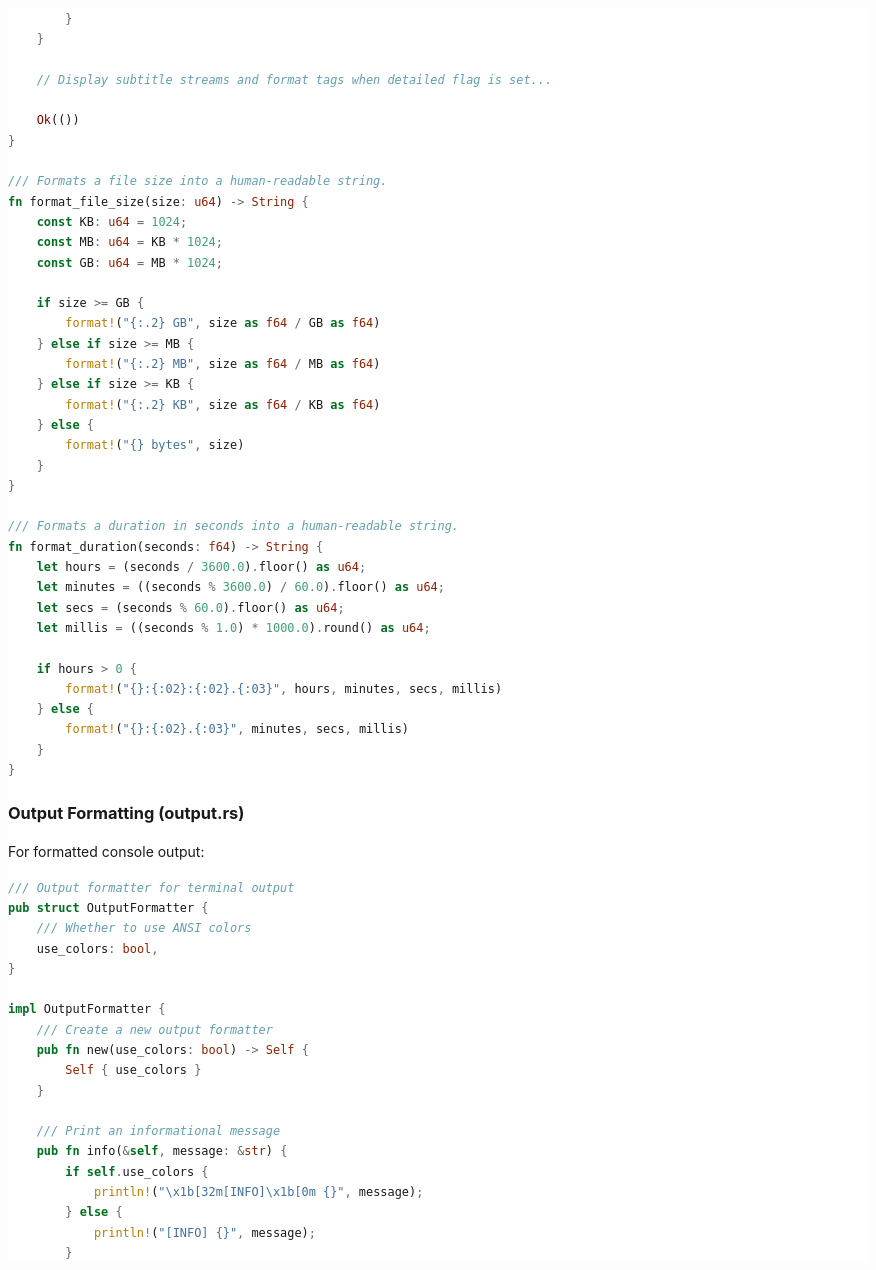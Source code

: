 ```rust
        }
    }
    
    // Display subtitle streams and format tags when detailed flag is set...
    
    Ok(())
}

/// Formats a file size into a human-readable string.
fn format_file_size(size: u64) -> String {
    const KB: u64 = 1024;
    const MB: u64 = KB * 1024;
    const GB: u64 = MB * 1024;
    
    if size >= GB {
        format!("{:.2} GB", size as f64 / GB as f64)
    } else if size >= MB {
        format!("{:.2} MB", size as f64 / MB as f64)
    } else if size >= KB {
        format!("{:.2} KB", size as f64 / KB as f64)
    } else {
        format!("{} bytes", size)
    }
}

/// Formats a duration in seconds into a human-readable string.
fn format_duration(seconds: f64) -> String {
    let hours = (seconds / 3600.0).floor() as u64;
    let minutes = ((seconds % 3600.0) / 60.0).floor() as u64;
    let secs = (seconds % 60.0).floor() as u64;
    let millis = ((seconds % 1.0) * 1000.0).round() as u64;
    
    if hours > 0 {
        format!("{}:{:02}:{:02}.{:03}", hours, minutes, secs, millis)
    } else {
        format!("{}:{:02}.{:03}", minutes, secs, millis)
    }
}
```

### Output Formatting (output.rs)

For formatted console output:

```rust
/// Output formatter for terminal output
pub struct OutputFormatter {
    /// Whether to use ANSI colors
    use_colors: bool,
}

impl OutputFormatter {
    /// Create a new output formatter
    pub fn new(use_colors: bool) -> Self {
        Self { use_colors }
    }
    
    /// Print an informational message
    pub fn info(&self, message: &str) {
        if self.use_colors {
            println!("\x1b[32m[INFO]\x1b[0m {}", message);
        } else {
            println!("[INFO] {}", message);
        }
```